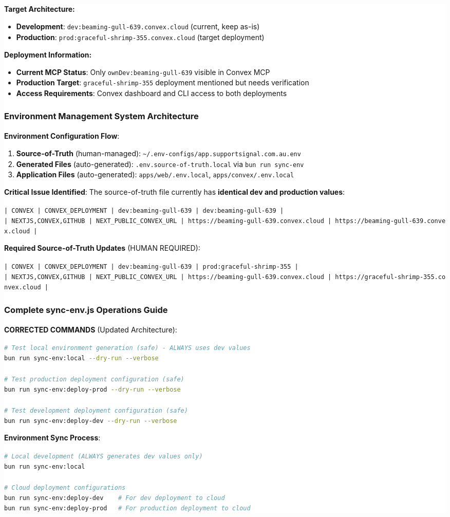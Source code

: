 **Target Architecture:**
- **Development**: `dev:beaming-gull-639.convex.cloud` (current, keep as-is)
- **Production**: `prod:graceful-shrimp-355.convex.cloud` (target deployment)

**Deployment Information:**
- **Current MCP Status**: Only `ownDev:beaming-gull-639` visible in Convex MCP
- **Production Target**: `graceful-shrimp-355` deployment mentioned but needs verification
- **Access Requirements**: Convex dashboard and CLI access to both deployments

### Environment Management System Architecture

**Environment Configuration Flow**:
1. **Source-of-Truth** (human-managed): `~/.env-configs/app.supportsignal.com.au.env`
2. **Generated Files** (auto-generated): `.env.source-of-truth.local` via `bun run sync-env`
3. **Application Files** (auto-generated): `apps/web/.env.local`, `apps/convex/.env.local`

**Critical Issue Identified**:
The source-of-truth file currently has **identical dev and production values**:
```
| CONVEX | CONVEX_DEPLOYMENT | dev:beaming-gull-639 | dev:beaming-gull-639 |
| NEXTJS,CONVEX,GITHUB | NEXT_PUBLIC_CONVEX_URL | https://beaming-gull-639.convex.cloud | https://beaming-gull-639.convex.cloud |
```

**Required Source-of-Truth Updates** (HUMAN REQUIRED):
```
| CONVEX | CONVEX_DEPLOYMENT | dev:beaming-gull-639 | prod:graceful-shrimp-355 |
| NEXTJS,CONVEX,GITHUB | NEXT_PUBLIC_CONVEX_URL | https://beaming-gull-639.convex.cloud | https://graceful-shrimp-355.convex.cloud |
```

### **Complete sync-env.js Operations Guide**

**CORRECTED COMMANDS** (Updated Architecture):
```bash
# Test local environment generation (safe) - ALWAYS uses dev values
bun run sync-env:local --dry-run --verbose

# Test production deployment configuration (safe)
bun run sync-env:deploy-prod --dry-run --verbose

# Test development deployment configuration (safe)
bun run sync-env:deploy-dev --dry-run --verbose
```

**Environment Sync Process**:
```bash
# Local development (ALWAYS generates dev values only)
bun run sync-env:local

# Cloud deployment configurations
bun run sync-env:deploy-dev    # For dev deployment to cloud
bun run sync-env:deploy-prod   # For production deployment to cloud
```
